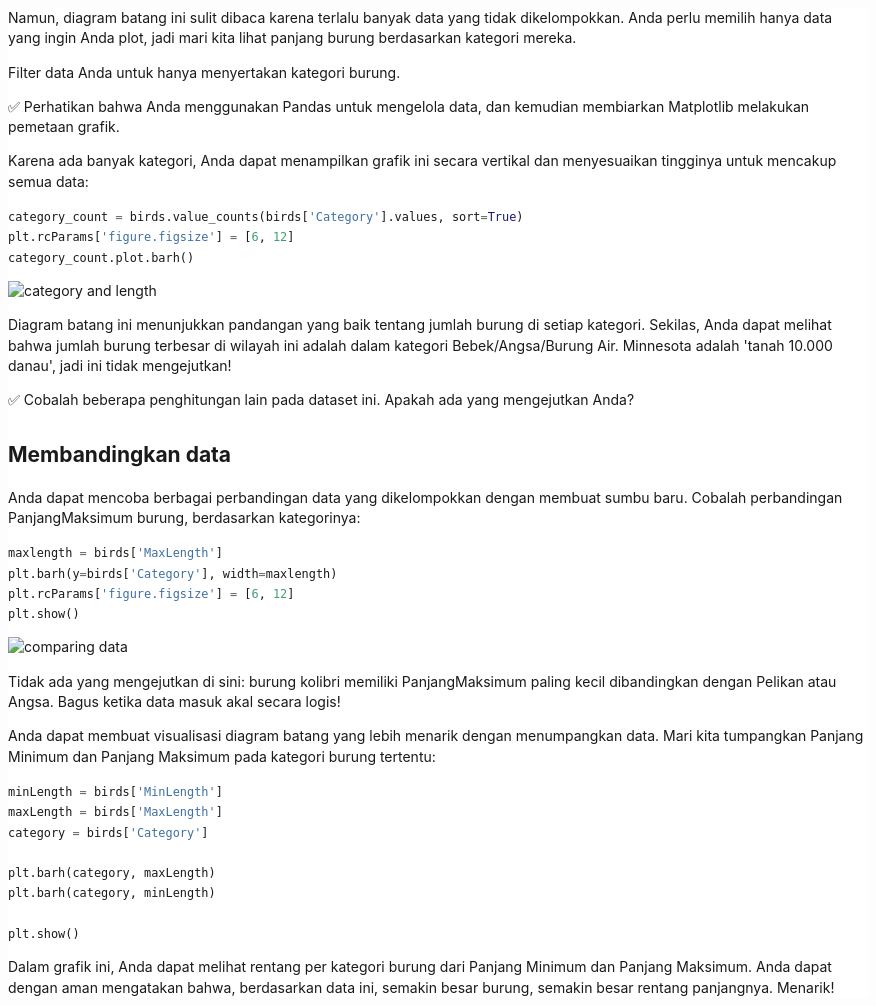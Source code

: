 Namun, diagram batang ini sulit dibaca karena terlalu banyak data yang tidak dikelompokkan. Anda perlu memilih hanya data yang ingin Anda plot, jadi mari kita lihat panjang burung berdasarkan kategori mereka.

Filter data Anda untuk hanya menyertakan kategori burung.

✅ Perhatikan bahwa Anda menggunakan Pandas untuk mengelola data, dan kemudian membiarkan Matplotlib melakukan pemetaan grafik.

Karena ada banyak kategori, Anda dapat menampilkan grafik ini secara vertikal dan menyesuaikan tingginya untuk mencakup semua data:

```python
category_count = birds.value_counts(birds['Category'].values, sort=True)
plt.rcParams['figure.figsize'] = [6, 12]
category_count.plot.barh()
```  
![category and length](../../../../3-Data-Visualization/09-visualization-quantities/images/category-counts-02.png)  

Diagram batang ini menunjukkan pandangan yang baik tentang jumlah burung di setiap kategori. Sekilas, Anda dapat melihat bahwa jumlah burung terbesar di wilayah ini adalah dalam kategori Bebek/Angsa/Burung Air. Minnesota adalah 'tanah 10.000 danau', jadi ini tidak mengejutkan!

✅ Cobalah beberapa penghitungan lain pada dataset ini. Apakah ada yang mengejutkan Anda?

## Membandingkan data

Anda dapat mencoba berbagai perbandingan data yang dikelompokkan dengan membuat sumbu baru. Cobalah perbandingan PanjangMaksimum burung, berdasarkan kategorinya:

```python
maxlength = birds['MaxLength']
plt.barh(y=birds['Category'], width=maxlength)
plt.rcParams['figure.figsize'] = [6, 12]
plt.show()
```  
![comparing data](../../../../3-Data-Visualization/09-visualization-quantities/images/category-length-02.png)  

Tidak ada yang mengejutkan di sini: burung kolibri memiliki PanjangMaksimum paling kecil dibandingkan dengan Pelikan atau Angsa. Bagus ketika data masuk akal secara logis!

Anda dapat membuat visualisasi diagram batang yang lebih menarik dengan menumpangkan data. Mari kita tumpangkan Panjang Minimum dan Panjang Maksimum pada kategori burung tertentu:

```python
minLength = birds['MinLength']
maxLength = birds['MaxLength']
category = birds['Category']

plt.barh(category, maxLength)
plt.barh(category, minLength)

plt.show()
```  
Dalam grafik ini, Anda dapat melihat rentang per kategori burung dari Panjang Minimum dan Panjang Maksimum. Anda dapat dengan aman mengatakan bahwa, berdasarkan data ini, semakin besar burung, semakin besar rentang panjangnya. Menarik!

